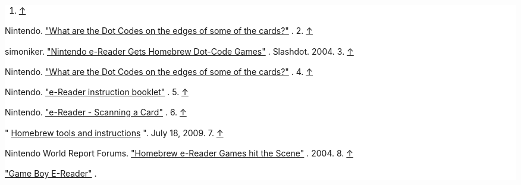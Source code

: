 



1. [↑](#cite_ref-1) 


 Nintendo.
 ["What are the Dot Codes on the edges of some of the cards?"](http://www.nintendo.com/consumer/systems/cards/cards_index.jsp) 
 .
2. [↑](#cite_ref-2) 


 simoniker.
 ["Nintendo e-Reader Gets Homebrew Dot-Code Games"](http://games.slashdot.org/story/04/04/19/1745253/nintendo-e-reader-gets-homebrew-dot-code-games) 
 .
Slashdot.
2004.
3. [↑](#cite_ref-3) 


 Nintendo.
 ["What are the Dot Codes on the edges of some of the cards?"](http://www.nintendo.com/consumer/systems/cards/cards_index.jsp) 
 .
4. [↑](#cite_ref-4) 


 Nintendo.
 ["e-Reader instruction booklet"](https://www.nintendo.com/consumer/downloads/ereader_english.pdf) 
 .
5. [↑](#cite_ref-5) 


 Nintendo.
 ["e-Reader - Scanning a Card"](http://www.nintendo.com/consumer/systems/gameboyadvance/ereader_scanning.jsp) 
 .
6. [↑](#cite_ref-6) 


 "
 [Homebrew tools and instructions](http://users.skynet.be/firefly/gba/e-reader/) 
 ". July 18, 2009.
7. [↑](#cite_ref-7) 


 Nintendo World Report Forums.
 ["Homebrew e-Reader Games hit the Scene"](http://www.nintendoworldreport.com/forums/index.php?topic=8802.0) 
 .
2004.
8. [↑](#cite_ref-8) 


["Game Boy E-Reader"](https://web.archive.org/web/20080917112617/http://www.vidgame.net/NINTENDO/e_reader.htm) 
 .
